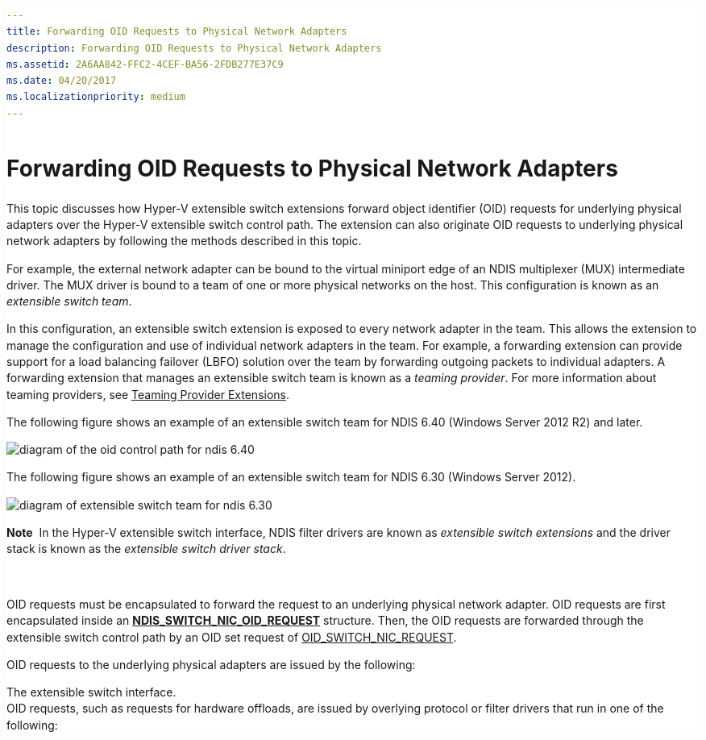 ```yaml
---
title: Forwarding OID Requests to Physical Network Adapters
description: Forwarding OID Requests to Physical Network Adapters
ms.assetid: 2A6AA842-FFC2-4CEF-BA56-2FDB277E37C9
ms.date: 04/20/2017
ms.localizationpriority: medium
---
```


# Forwarding OID Requests to Physical Network Adapters


This topic discusses how Hyper-V extensible switch extensions forward object identifier (OID) requests for underlying physical adapters over the Hyper-V extensible switch control path. The extension can also originate OID requests to underlying physical network adapters by following the methods described in this topic.

For example, the external network adapter can be bound to the virtual miniport edge of an NDIS multiplexer (MUX) intermediate driver. The MUX driver is bound to a team of one or more physical networks on the host. This configuration is known as an *extensible switch team*.

In this configuration, an extensible switch extension is exposed to every network adapter in the team. This allows the extension to manage the configuration and use of individual network adapters in the team. For example, a forwarding extension can provide support for a load balancing failover (LBFO) solution over the team by forwarding outgoing packets to individual adapters. A forwarding extension that manages an extensible switch team is known as a *teaming provider*. For more information about teaming providers, see [Teaming Provider Extensions](teaming-provider-extensions.md).

The following figure shows an example of an extensible switch team for NDIS 6.40 (Windows Server 2012 R2) and later.

![diagram of the oid control path for ndis 6.40](images/vswitch-oid-controlpath2-ndis640.png)

The following figure shows an example of an extensible switch team for NDIS 6.30 (Windows Server 2012).

![diagram of extensible switch team for ndis 6.30](images/vswitch-oid-controlpath2.png)

**Note**  In the Hyper-V extensible switch interface, NDIS filter drivers are known as *extensible switch extensions* and the driver stack is known as the *extensible switch driver stack*.

 

OID requests must be encapsulated to forward the request to an underlying physical network adapter. OID requests are first encapsulated inside an [**NDIS\_SWITCH\_NIC\_OID\_REQUEST**](https://msdn.microsoft.com/library/windows/hardware/hh598214) structure. Then, the OID requests are forwarded through the extensible switch control path by an OID set request of [OID\_SWITCH\_NIC\_REQUEST](https://msdn.microsoft.com/library/windows/hardware/hh598266).

OID requests to the underlying physical adapters are issued by the following:

<a href="" id="the-extensible-switch-interface-"></a>The extensible switch interface.  
OID requests, such as requests for hardware offloads, are issued by overlying protocol or filter drivers that run in one of the following:

